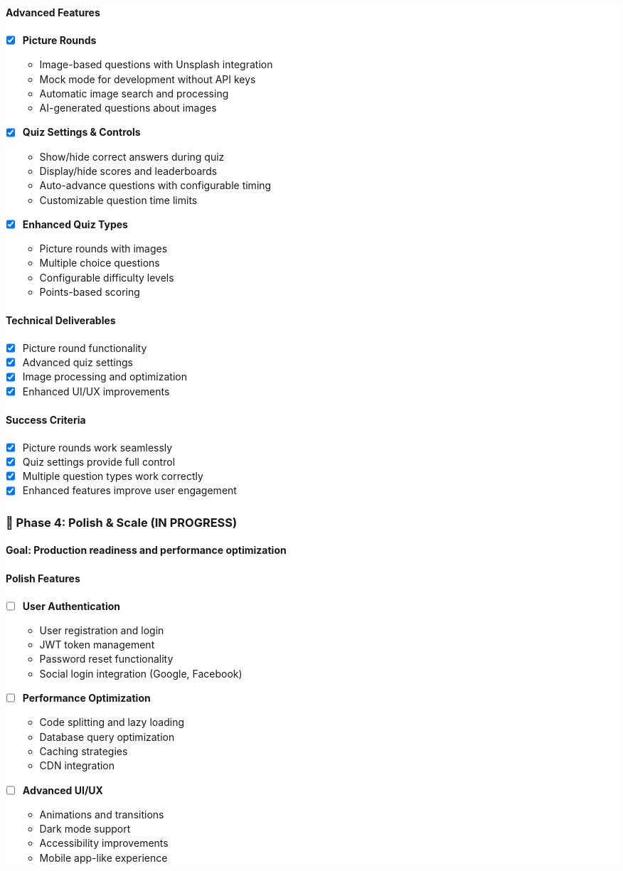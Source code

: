 #### Advanced Features
- [x] **Picture Rounds**
  - Image-based questions with Unsplash integration
  - Mock mode for development without API keys
  - Automatic image search and processing
  - AI-generated questions about images

- [x] **Quiz Settings & Controls**
  - Show/hide correct answers during quiz
  - Display/hide scores and leaderboards
  - Auto-advance questions with configurable timing
  - Customizable question time limits

- [x] **Enhanced Quiz Types**
  - Picture rounds with images
  - Multiple choice questions
  - Configurable difficulty levels
  - Points-based scoring

#### Technical Deliverables
- [x] Picture round functionality
- [x] Advanced quiz settings
- [x] Image processing and optimization
- [x] Enhanced UI/UX improvements

#### Success Criteria
- [x] Picture rounds work seamlessly
- [x] Quiz settings provide full control
- [x] Multiple question types work correctly
- [x] Enhanced features improve user engagement

### 🚧 Phase 4: Polish & Scale (IN PROGRESS)
**Goal: Production readiness and performance optimization**

#### Polish Features
- [ ] **User Authentication**
  - User registration and login
  - JWT token management
  - Password reset functionality
  - Social login integration (Google, Facebook)

- [ ] **Performance Optimization**
  - Code splitting and lazy loading
  - Database query optimization
  - Caching strategies
  - CDN integration

- [ ] **Advanced UI/UX**
  - Animations and transitions
  - Dark mode support
  - Accessibility improvements
  - Mobile app-like experience
